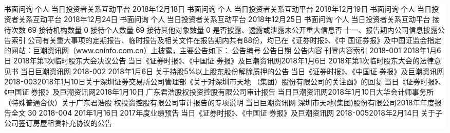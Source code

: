 书面问询
个人
当日投资者关系互动平台
2018年12月18日
书面问询
个人
当日投资者关系互动平台
2018年12月19日
书面问询
个人
当日投资者关系互动平台
2018年12月24日
书面问询
个人
当日投资者关系互动平台
2018年12月25日
书面问询
个人
当日投资者关系互动平台
接待次数
69
接待机构数量
0
接待个人数量
69
接待其他对象数量
0
是否披露、透露或泄露未公开重大信息否
十一、报告期内公司信息披露公告索引
公司有关重大事项的定期报告、临时报告及相关文件在报告期内共有88份，均已在《证券时报》、《中
国证券报》及中国证监会指定的网站：巨潮资讯网（www.cninfo.com.cn）上披露，主要公告如下：
公告编号
公告日期
公告内容
刊登内容索引
2018-001
2018年1月6日
2018年第1次临时股东大会决议公告
当日《证券时报》、《中国证
券报》及巨潮资讯网2018年1月6日
2018年第1次临时股东大会的法律意见书
当日巨潮资讯网
2018-002
2018年1月6日
关于持股5%以上股东股份解除质押的公告
当日《证券时报》、《中国证
券报》及巨潮资讯网
2018-0032018年1月10日关于深圳证券交易所公司管理部《关于对深圳市天地
（集团）股份有限公司的关注函》的回复
当日《证券时报》、《中国证
券报》及巨潮资讯网2018年1月10日
广东君浩股权投资控股有限公司审计报告
当日巨潮资讯网2018年1月10日大华会计师事务所（特殊普通合伙）关于广东君浩股
权投资控股有限公司审计报告的专项说明
当日巨潮资讯网
深圳市天地(集团)股份有限公司2018年年度报告全文
30
2018-004
201年1月16日
2017年度业绩预告
当日《证券时报》、《中国证
券报》及巨潮资讯网
2018-0052018年2月14日
关于子公司签订房屋租赁补充协议的公告